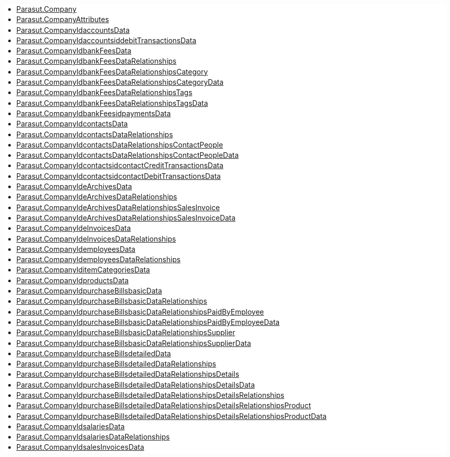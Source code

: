  - [Parasut.Company](docs/Company.md)
 - [Parasut.CompanyAttributes](docs/CompanyAttributes.md)
 - [Parasut.CompanyIdaccountsData](docs/CompanyIdaccountsData.md)
 - [Parasut.CompanyIdaccountsiddebitTransactionsData](docs/CompanyIdaccountsiddebitTransactionsData.md)
 - [Parasut.CompanyIdbankFeesData](docs/CompanyIdbankFeesData.md)
 - [Parasut.CompanyIdbankFeesDataRelationships](docs/CompanyIdbankFeesDataRelationships.md)
 - [Parasut.CompanyIdbankFeesDataRelationshipsCategory](docs/CompanyIdbankFeesDataRelationshipsCategory.md)
 - [Parasut.CompanyIdbankFeesDataRelationshipsCategoryData](docs/CompanyIdbankFeesDataRelationshipsCategoryData.md)
 - [Parasut.CompanyIdbankFeesDataRelationshipsTags](docs/CompanyIdbankFeesDataRelationshipsTags.md)
 - [Parasut.CompanyIdbankFeesDataRelationshipsTagsData](docs/CompanyIdbankFeesDataRelationshipsTagsData.md)
 - [Parasut.CompanyIdbankFeesidpaymentsData](docs/CompanyIdbankFeesidpaymentsData.md)
 - [Parasut.CompanyIdcontactsData](docs/CompanyIdcontactsData.md)
 - [Parasut.CompanyIdcontactsDataRelationships](docs/CompanyIdcontactsDataRelationships.md)
 - [Parasut.CompanyIdcontactsDataRelationshipsContactPeople](docs/CompanyIdcontactsDataRelationshipsContactPeople.md)
 - [Parasut.CompanyIdcontactsDataRelationshipsContactPeopleData](docs/CompanyIdcontactsDataRelationshipsContactPeopleData.md)
 - [Parasut.CompanyIdcontactsidcontactCreditTransactionsData](docs/CompanyIdcontactsidcontactCreditTransactionsData.md)
 - [Parasut.CompanyIdcontactsidcontactDebitTransactionsData](docs/CompanyIdcontactsidcontactDebitTransactionsData.md)
 - [Parasut.CompanyIdeArchivesData](docs/CompanyIdeArchivesData.md)
 - [Parasut.CompanyIdeArchivesDataRelationships](docs/CompanyIdeArchivesDataRelationships.md)
 - [Parasut.CompanyIdeArchivesDataRelationshipsSalesInvoice](docs/CompanyIdeArchivesDataRelationshipsSalesInvoice.md)
 - [Parasut.CompanyIdeArchivesDataRelationshipsSalesInvoiceData](docs/CompanyIdeArchivesDataRelationshipsSalesInvoiceData.md)
 - [Parasut.CompanyIdeInvoicesData](docs/CompanyIdeInvoicesData.md)
 - [Parasut.CompanyIdeInvoicesDataRelationships](docs/CompanyIdeInvoicesDataRelationships.md)
 - [Parasut.CompanyIdemployeesData](docs/CompanyIdemployeesData.md)
 - [Parasut.CompanyIdemployeesDataRelationships](docs/CompanyIdemployeesDataRelationships.md)
 - [Parasut.CompanyIditemCategoriesData](docs/CompanyIditemCategoriesData.md)
 - [Parasut.CompanyIdproductsData](docs/CompanyIdproductsData.md)
 - [Parasut.CompanyIdpurchaseBillsbasicData](docs/CompanyIdpurchaseBillsbasicData.md)
 - [Parasut.CompanyIdpurchaseBillsbasicDataRelationships](docs/CompanyIdpurchaseBillsbasicDataRelationships.md)
 - [Parasut.CompanyIdpurchaseBillsbasicDataRelationshipsPaidByEmployee](docs/CompanyIdpurchaseBillsbasicDataRelationshipsPaidByEmployee.md)
 - [Parasut.CompanyIdpurchaseBillsbasicDataRelationshipsPaidByEmployeeData](docs/CompanyIdpurchaseBillsbasicDataRelationshipsPaidByEmployeeData.md)
 - [Parasut.CompanyIdpurchaseBillsbasicDataRelationshipsSupplier](docs/CompanyIdpurchaseBillsbasicDataRelationshipsSupplier.md)
 - [Parasut.CompanyIdpurchaseBillsbasicDataRelationshipsSupplierData](docs/CompanyIdpurchaseBillsbasicDataRelationshipsSupplierData.md)
 - [Parasut.CompanyIdpurchaseBillsdetailedData](docs/CompanyIdpurchaseBillsdetailedData.md)
 - [Parasut.CompanyIdpurchaseBillsdetailedDataRelationships](docs/CompanyIdpurchaseBillsdetailedDataRelationships.md)
 - [Parasut.CompanyIdpurchaseBillsdetailedDataRelationshipsDetails](docs/CompanyIdpurchaseBillsdetailedDataRelationshipsDetails.md)
 - [Parasut.CompanyIdpurchaseBillsdetailedDataRelationshipsDetailsData](docs/CompanyIdpurchaseBillsdetailedDataRelationshipsDetailsData.md)
 - [Parasut.CompanyIdpurchaseBillsdetailedDataRelationshipsDetailsRelationships](docs/CompanyIdpurchaseBillsdetailedDataRelationshipsDetailsRelationships.md)
 - [Parasut.CompanyIdpurchaseBillsdetailedDataRelationshipsDetailsRelationshipsProduct](docs/CompanyIdpurchaseBillsdetailedDataRelationshipsDetailsRelationshipsProduct.md)
 - [Parasut.CompanyIdpurchaseBillsdetailedDataRelationshipsDetailsRelationshipsProductData](docs/CompanyIdpurchaseBillsdetailedDataRelationshipsDetailsRelationshipsProductData.md)
 - [Parasut.CompanyIdsalariesData](docs/CompanyIdsalariesData.md)
 - [Parasut.CompanyIdsalariesDataRelationships](docs/CompanyIdsalariesDataRelationships.md)
 - [Parasut.CompanyIdsalesInvoicesData](docs/CompanyIdsalesInvoicesData.md)